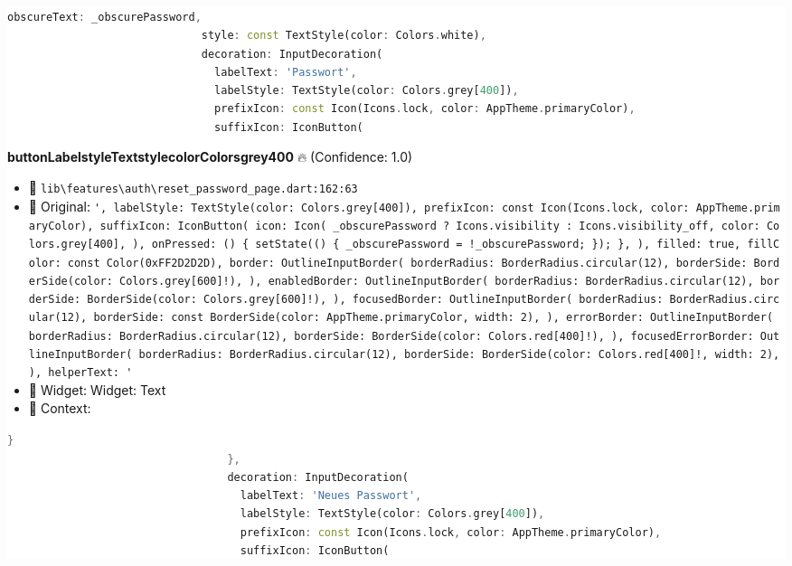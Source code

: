 ```dart
obscureText: _obscurePassword,
                              style: const TextStyle(color: Colors.white),
                              decoration: InputDecoration(
                                labelText: 'Passwort',
                                labelStyle: TextStyle(color: Colors.grey[400]),
                                prefixIcon: const Icon(Icons.lock, color: AppTheme.primaryColor),
                                suffixIcon: IconButton(
```

**buttonLabelstyleTextstylecolorColorsgrey400** 🔥 (Confidence: 1.0)
- 📁 `lib\features\auth\reset_password_page.dart:162:63`
- 📝 Original: `',
                                    labelStyle: TextStyle(color: Colors.grey[400]),
                                    prefixIcon: const Icon(Icons.lock, color: AppTheme.primaryColor),
                                    suffixIcon: IconButton(
                                      icon: Icon(
                                        _obscurePassword ? Icons.visibility : Icons.visibility_off,
                                        color: Colors.grey[400],
                                      ),
                                      onPressed: () {
                                        setState(() {
                                          _obscurePassword = !_obscurePassword;
                                        });
                                      },
                                    ),
                                    filled: true,
                                    fillColor: const Color(0xFF2D2D2D),
                                    border: OutlineInputBorder(
                                      borderRadius: BorderRadius.circular(12),
                                      borderSide: BorderSide(color: Colors.grey[600]!),
                                    ),
                                    enabledBorder: OutlineInputBorder(
                                      borderRadius: BorderRadius.circular(12),
                                      borderSide: BorderSide(color: Colors.grey[600]!),
                                    ),
                                    focusedBorder: OutlineInputBorder(
                                      borderRadius: BorderRadius.circular(12),
                                      borderSide: const BorderSide(color: AppTheme.primaryColor, width: 2),
                                    ),
                                    errorBorder: OutlineInputBorder(
                                      borderRadius: BorderRadius.circular(12),
                                      borderSide: BorderSide(color: Colors.red[400]!),
                                    ),
                                    focusedErrorBorder: OutlineInputBorder(
                                      borderRadius: BorderRadius.circular(12),
                                      borderSide: BorderSide(color: Colors.red[400]!, width: 2),
                                    ),
                                    helperText: '`
- 🎯 Widget: Widget: Text
- 🔧 Context:
```dart
}
                                  },
                                  decoration: InputDecoration(
                                    labelText: 'Neues Passwort',
                                    labelStyle: TextStyle(color: Colors.grey[400]),
                                    prefixIcon: const Icon(Icons.lock, color: AppTheme.primaryColor),
                                    suffixIcon: IconButton(
```
